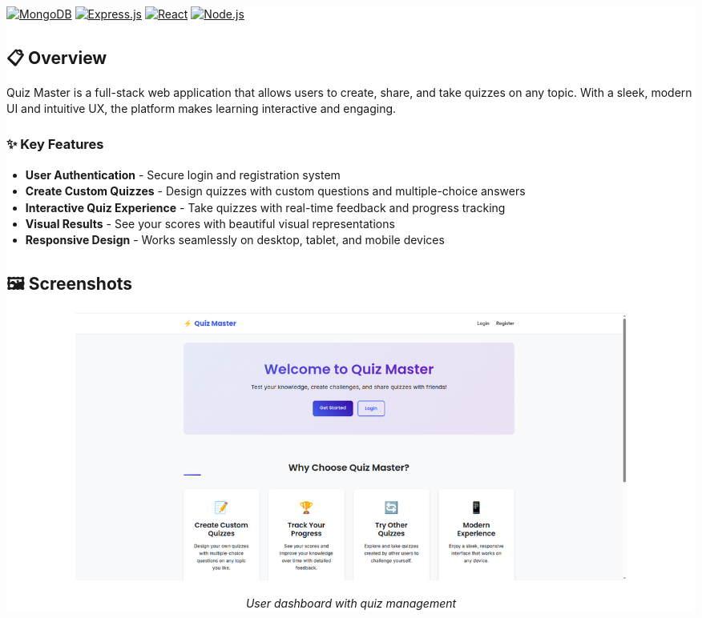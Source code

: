   [![MongoDB](https://img.shields.io/badge/MongoDB-4EA94B?style=for-the-badge&logo=mongodb&logoColor=white)](https://www.mongodb.com/)
  [![Express.js](https://img.shields.io/badge/Express-000000?style=for-the-badge&logo=express&logoColor=white)](https://expressjs.com/)
  [![React](https://img.shields.io/badge/React-61DAFB?style=for-the-badge&logo=react&logoColor=black)](https://reactjs.org/)
  [![Node.js](https://img.shields.io/badge/Node.js-339933?style=for-the-badge&logo=nodedotjs&logoColor=white)](https://nodejs.org/)

</div>

## 📋 Overview

Quiz Master is a full-stack web application that allows users to create, share, and take quizzes on any topic. With a sleek, modern UI and intuitive UX, the platform makes learning interactive and engaging.

### ✨ Key Features

- **User Authentication** - Secure login and registration system
- **Create Custom Quizzes** - Design quizzes with custom questions and multiple-choice answers
- **Interactive Quiz Experience** - Take quizzes with real-time feedback and progress tracking
- **Visual Results** - See your scores with beautiful visual representations
- **Responsive Design** - Works seamlessly on desktop, tablet, and mobile devices

## 🖼️ Screenshots

<div align="center">
  <img src="images/main.png" alt="Dashboard Screenshot" width="80%">
  <p><em>User dashboard with quiz management</em></p>
  